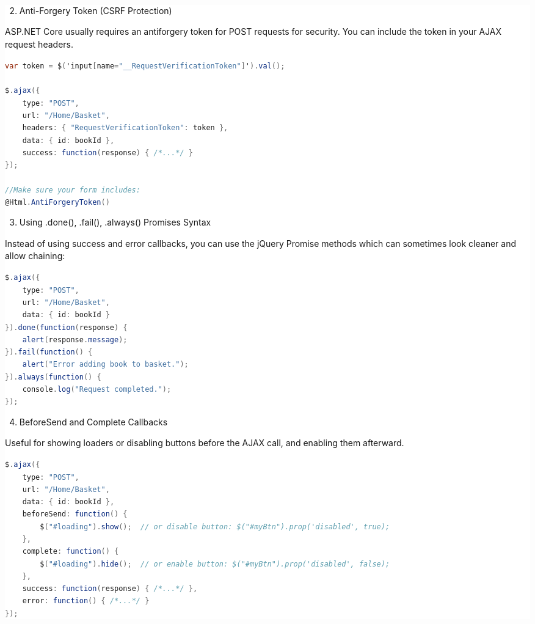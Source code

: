 2. Anti-Forgery Token (CSRF Protection)

ASP.NET Core usually requires an antiforgery token for POST requests for security.
You can include the token in your AJAX request headers.

```C#
var token = $('input[name="__RequestVerificationToken"]').val();

$.ajax({
    type: "POST",
    url: "/Home/Basket",
    headers: { "RequestVerificationToken": token },
    data: { id: bookId },
    success: function(response) { /*...*/ }
});

//Make sure your form includes:
@Html.AntiForgeryToken()
```

3. Using .done(), .fail(), .always() Promises Syntax

Instead of using success and error callbacks, you can use the jQuery Promise methods which can sometimes look cleaner and allow chaining:

```C#
$.ajax({
    type: "POST",
    url: "/Home/Basket",
    data: { id: bookId }
}).done(function(response) {
    alert(response.message);
}).fail(function() {
    alert("Error adding book to basket.");
}).always(function() {
    console.log("Request completed.");
});
```

4. BeforeSend and Complete Callbacks

Useful for showing loaders or disabling buttons before the AJAX call, and enabling them afterward.

```C#
$.ajax({
    type: "POST",
    url: "/Home/Basket",
    data: { id: bookId },
    beforeSend: function() {
        $("#loading").show();  // or disable button: $("#myBtn").prop('disabled', true);
    },
    complete: function() {
        $("#loading").hide();  // or enable button: $("#myBtn").prop('disabled', false);
    },
    success: function(response) { /*...*/ },
    error: function() { /*...*/ }
});
```
